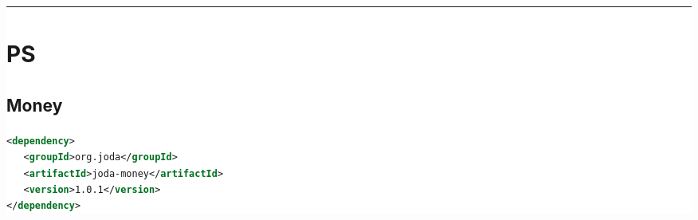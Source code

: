 

----

# PS



## Money

```xml
<dependency>
   <groupId>org.joda</groupId>
   <artifactId>joda-money</artifactId>
   <version>1.0.1</version>
</dependency>
```


